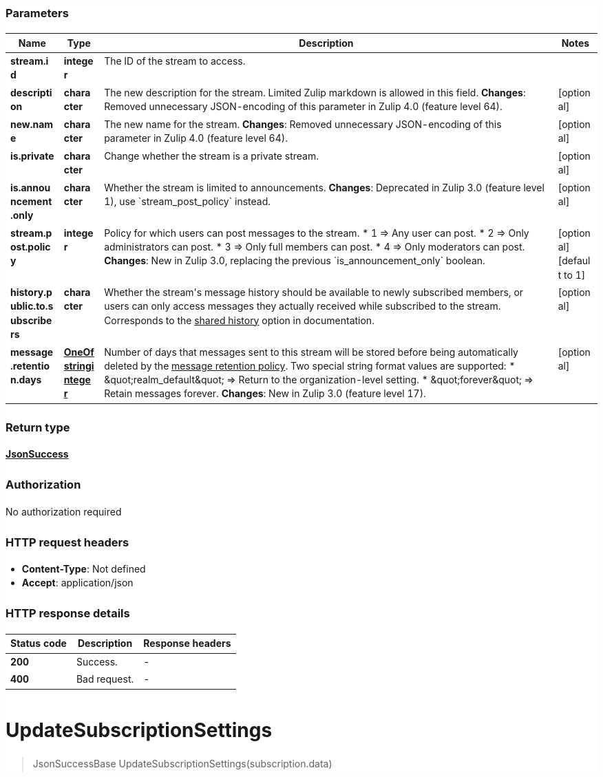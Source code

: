 ### Parameters

Name | Type | Description  | Notes
------------- | ------------- | ------------- | -------------
 **stream.id** | **integer**| The ID of the stream to access.  | 
 **description** | **character**| The new description for the stream. Limited Zulip markdown is allowed in this field.  **Changes**: Removed unnecessary JSON-encoding of this parameter in Zulip 4.0 (feature level 64).  | [optional] 
 **new.name** | **character**| The new name for the stream.  **Changes**: Removed unnecessary JSON-encoding of this parameter in Zulip 4.0 (feature level 64).  | [optional] 
 **is.private** | **character**| Change whether the stream is a private stream.  | [optional] 
 **is.announcement.only** | **character**| Whether the stream is limited to announcements.  **Changes**: Deprecated in Zulip 3.0 (feature level 1), use   &#x60;stream_post_policy&#x60; instead.  | [optional] 
 **stream.post.policy** | **integer**| Policy for which users can post messages to the stream.  * 1 &#x3D;&gt; Any user can post. * 2 &#x3D;&gt; Only administrators can post. * 3 &#x3D;&gt; Only full members can post. * 4 &#x3D;&gt; Only moderators can post.  **Changes**: New in Zulip 3.0, replacing the previous &#x60;is_announcement_only&#x60; boolean.  | [optional] [default to 1]
 **history.public.to.subscribers** | **character**| Whether the stream&#39;s message history should be available to newly subscribed members, or users can only access messages they actually received while subscribed to the stream.  Corresponds to the [shared history](/help/stream-permissions) option in documentation.  | [optional] 
 **message.retention.days** | [**OneOfstringinteger**](.md)| Number of days that messages sent to this stream will be stored before being automatically deleted by the [message retention policy](/help/message-retention-policy).  Two special string format values are supported:  * \&quot;realm_default\&quot; &#x3D;&gt; Return to the organization-level setting. * \&quot;forever\&quot; &#x3D;&gt; Retain messages forever.  **Changes**: New in Zulip 3.0 (feature level 17).  | [optional] 

### Return type

[**JsonSuccess**](JsonSuccess.md)

### Authorization

No authorization required

### HTTP request headers

 - **Content-Type**: Not defined
 - **Accept**: application/json

### HTTP response details
| Status code | Description | Response headers |
|-------------|-------------|------------------|
| **200** | Success. |  -  |
| **400** | Bad request. |  -  |

# **UpdateSubscriptionSettings**
> JsonSuccessBase UpdateSubscriptionSettings(subscription.data)
